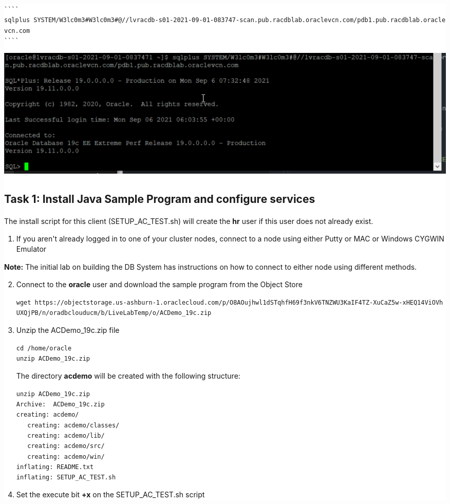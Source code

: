     ````
    sqlplus SYSTEM/W3lc0m3#W3lc0m3#@//lvracdb-s01-2021-09-01-083747-scan.pub.racdblab.oraclevcn.com/pdb1.pub.racdblab.oraclevcn.com
    ````    
   ![](./images/sqlplusLogin.png " ")    

## Task 1:  Install Java Sample Program and configure services

The install script for this client (SETUP\_AC\_TEST.sh) will create the **hr** user if this user does not already exist.

1.  If you aren't already logged in to one of your cluster nodes, connect to a node using either Putty or MAC or Windows CYGWIN Emulator

**Note:** The initial lab on building the DB System has instructions on how to connect to either node using different methods.

2. Connect to the **oracle** user and download the sample program from the Object Store

    ````
    wget https://objectstorage.us-ashburn-1.oraclecloud.com/p/O8AOujhwl1dSTqhfH69f3nkV6TNZWU3KaIF4TZ-XuCaZ5w-xHEQ14ViOVhUXQjPB/n/oradbclouducm/b/LiveLabTemp/o/ACDemo_19c.zip
    ````
3. Unzip the ACDemo_19c.zip file
    ````
    cd /home/oracle
    unzip ACDemo_19c.zip
    ````
    The directory **acdemo** will be created with the following structure:

    ````
    unzip ACDemo_19c.zip
    Archive:  ACDemo_19c.zip
    creating: acdemo/
       creating: acdemo/classes/
       creating: acdemo/lib/
       creating: acdemo/src/
       creating: acdemo/win/
    inflating: README.txt
    inflating: SETUP_AC_TEST.sh
    ````
4. Set the execute bit **+x** on the SETUP\_AC\_TEST.sh script
